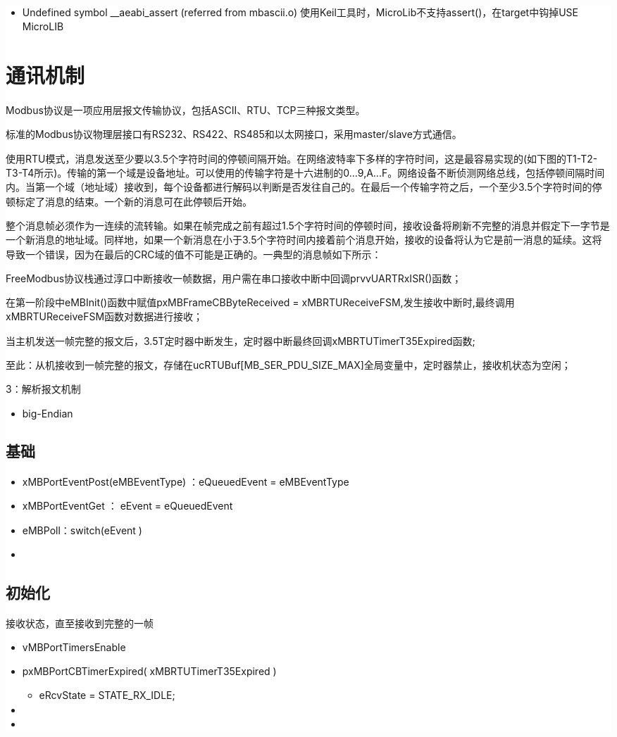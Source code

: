 

  - Undefined symbol __aeabi_assert (referred from mbascii.o)
    使用Keil工具时，MicroLib不支持assert()，在target中钩掉USE MicroLIB



# 通讯机制

Modbus协议是一项应用层报文传输协议，包括ASCII、RTU、TCP三种报文类型。

标准的Modbus协议物理层接口有RS232、RS422、RS485和以太网接口，采用master/slave方式通信。

使用RTU模式，消息发送至少要以3.5个字符时间的停顿间隔开始。在网络波特率下多样的字符时间，这是最容易实现的(如下图的T1-T2-T3-T4所示)。传输的第一个域是设备地址。可以使用的传输字符是十六进制的0...9,A...F。网络设备不断侦测网络总线，包括停顿间隔时间内。当第一个域（地址域）接收到，每个设备都进行解码以判断是否发往自己的。在最后一个传输字符之后，一个至少3.5个字符时间的停顿标定了消息的结束。一个新的消息可在此停顿后开始。

整个消息帧必须作为一连续的流转输。如果在帧完成之前有超过1.5个字符时间的停顿时间，接收设备将刷新不完整的消息并假定下一字节是一个新消息的地址域。同样地，如果一个新消息在小于3.5个字符时间内接着前个消息开始，接收的设备将认为它是前一消息的延续。这将导致一个错误，因为在最后的CRC域的值不可能是正确的。一典型的消息帧如下所示： 



FreeModbus协议栈通过淳口中断接收一帧数据，用户需在串口接收中断中回调prvvUARTRxISR()函数；

在第一阶段中eMBInit()函数中赋值pxMBFrameCBByteReceived = xMBRTUReceiveFSM,发生接收中断时,最终调用xMBRTUReceiveFSM函数对数据进行接收；

当主机发送一帧完整的报文后，3.5T定时器中断发生，定时器中断最终回调xMBRTUTimerT35Expired函数;

至此：从机接收到一帧完整的报文，存储在ucRTUBuf[MB_SER_PDU_SIZE_MAX]全局变量中，定时器禁止，接收机状态为空闲；

3：解析报文机制




- big-Endian





## 基础

- xMBPortEventPost(eMBEventType) ：eQueuedEvent = eMBEventType
- xMBPortEventGet ： eEvent = eQueuedEvent
- eMBPoll：switch(eEvent )

- 



## 初始化

接收状态，直至接收到完整的一帧




- vMBPortTimersEnable
- pxMBPortCBTimerExpired( xMBRTUTimerT35Expired )

  - eRcvState = STATE_RX_IDLE;
- 
- 

